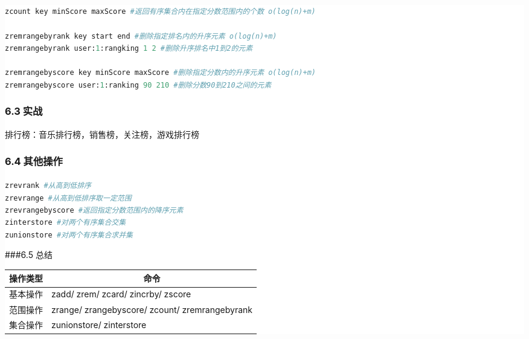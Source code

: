 ```python
zcount key minScore maxScore #返回有序集合内在指定分数范围内的个数 o(log(n)+m)

zremrangebyrank key start end #删除指定排名内的升序元素 o(log(n)+m)
zremrangebyrank user:1:rangking 1 2 #删除升序排名中1到2的元素
        
zremrangebyscore key minScore maxScore #删除指定分数内的升序元素 o(log(n)+m)
zremrangebyscore user:1:ranking 90 210 #删除分数90到210之间的元素

```

### 6.3 实战

排行榜：音乐排行榜，销售榜，关注榜，游戏排行榜

### 6.4 其他操作

```python
zrevrank #从高到低排序
zrevrange #从高到低排序取一定范围
zrevrangebyscore #返回指定分数范围内的降序元素
zinterstore #对两个有序集合交集
zunionstore #对两个有序集合求并集
```

###6.5 总结

| 操作类型 | 命令                                              |
| -------- | ------------------------------------------------- |
| 基本操作 | zadd/  zrem/  zcard/  zincrby/  zscore            |
| 范围操作 | zrange/  zrangebyscore/  zcount/  zremrangebyrank |
| 集合操作 | zunionstore/  zinterstore                         |















